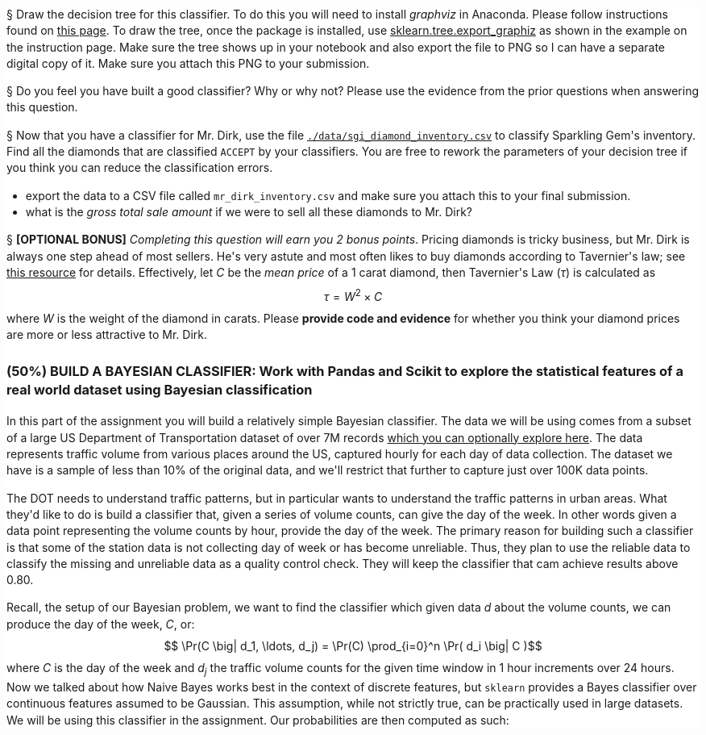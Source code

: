 &#167;  Draw the decision tree for this classifier.  To do this you will need to install _graphviz_ in Anaconda.  Please follow instructions found on [this page](http://scikit-learn.org/stable/modules/tree.html).  To draw the tree, once the package is installed, use [sklearn.tree.export_graphiz](http://scikit-learn.org/stable/modules/generated/sklearn.tree.export_graphviz.html) as shown in the example on the instruction page.  Make sure the tree shows up in your notebook and also export the file to PNG so I can have a separate digital copy of it.  Make sure you attach this PNG to your submission.


&#167;  Do you feel you have built a good classifier?  Why or why not?  Please use the evidence from the prior questions when answering this question.

&#167;  Now that you have a classifier for Mr. Dirk, use the file [`./data/sgi_diamond_inventory.csv`](./data/sgi_diamond_inventory.csv) to classify Sparkling Gem's inventory. Find all the diamonds that are classified `ACCEPT` by your classifiers.  You are free to rework the parameters of your decision tree if you think you can reduce the classification errors.

* export the data to a CSV file called `mr_dirk_inventory.csv` and make sure you attach this to your final submission.
* what is the _gross total sale amount_ if we were to sell all these diamonds to Mr. Dirk?


&#167;  **[OPTIONAL BONUS]** _Completing this question will earn you 2 bonus points_. Pricing diamonds is tricky business, but Mr. Dirk is always one step ahead of most sellers.  He's very astute and most often likes to buy diamonds according to Tavernier's law; see [this resource](https://en.wikipedia.org/wiki/Diamonds_as_an_investment) for details.  Effectively, let $C$ be the _mean price_ of a 1 carat diamond, then Tavernier's Law ($\tau$) is calculated as
$$ \tau = W^2 \times C$$
where $W$ is the weight of the diamond in carats.  Please **provide code and evidence** for whether you think your diamond prices are more or less attractive to Mr. Dirk.



### (50%) BUILD A BAYESIAN CLASSIFIER:   Work with Pandas and Scikit to explore the statistical features of a real world dataset using Bayesian classification 

In this part of the assignment you will build a relatively simple Bayesian classifier.  The data we will be using comes from a subset of a large US Department of Transportation dataset of over 7M records [which you can optionally explore here](https://www.kaggle.com/jboysen/us-traffic-2015/data).  The data represents traffic volume from various places around the US, captured hourly for each day of data collection.  The dataset we have is a sample of less than 10% of the original data, and we'll restrict that further to capture just over 100K data points.

The DOT needs to understand traffic patterns, but in particular wants to understand the traffic patterns in urban areas.  What they'd like to do is build a classifier that, given a series of volume counts, can give the day of the week.  In other words given a data point representing the volume counts by hour, provide the day of the week.  The primary reason for building such a classifier is that some of the station data is not collecting day of week or has become unreliable.  Thus, they plan to use the reliable data to classify the missing and unreliable data as a quality control check.  They will keep the classifier that cam achieve results above $0.80$.

Recall, the setup of our Bayesian problem, we want to find the classifier which given data $d$ about the volume counts, we can produce the day of the week, $C$, or:
  $$ \Pr(C \big| d_1, \ldots, d_j) = \Pr(C) \prod_{i=0}^n \Pr(  d_i \big| C )$$
where $C$ is the day of the week and $d_j$ the traffic volume counts for the given time window in 1 hour increments over 24 hours.  Now we talked about how Naive Bayes works best in the context of discrete features, but `sklearn` provides a Bayes classifier over continuous features assumed to be Gaussian.  This assumption, while not strictly true, can be practically used in large datasets.  We will be using this classifier in the assignment.  Our probabilities are then computed as such:
